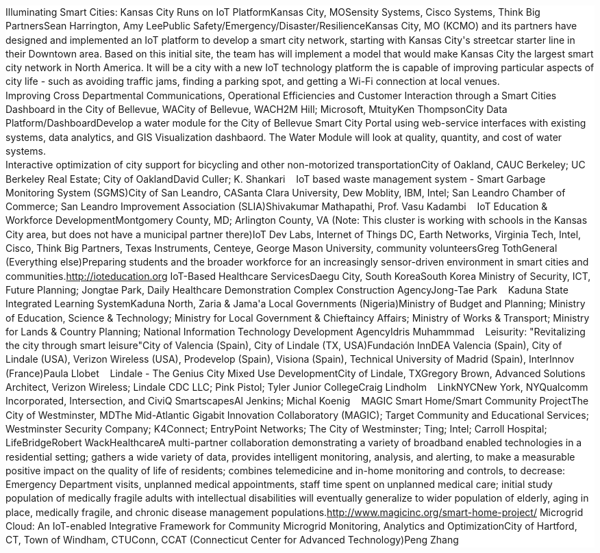  <tr><td>Illuminating Smart Cities: Kansas City Runs on IoT Platform</td><td>Kansas City, MO</td><td>Sensity Systems, Cisco Systems, Think Big Partners</td><td>Sean Harrington, Amy Lee</td><td>Public Safety/Emergency/Disaster/Resilience</td><td>Kansas City, MO (KCMO) and its partners have designed and implemented an IoT platform to develop a smart city network, starting with Kansas City's streetcar starter line in their Downtown area. Based on this initial site, the team has will implement a model that would make Kansas City the largest smart city network in North America. It will be a city with a new IoT technology platform the is capable of improving particular aspects of city life - such as avoiding traffic jams, finding a parking spot, and getting a Wi-Fi connection at local venues.</td><td><br></td></tr>
 <tr><td>Improving Cross Departmental Communications, Operational Efficiencies and Customer Interaction through a Smart Cities Dashboard in the City of Bellevue, WA</td><td>City of Bellevue, WA</td><td>CH2M Hill; Microsoft, Mtuity</td><td>Ken Thompson</td><td>City Data Platform/Dashboard</td><td>Develop a water module for the City of Bellevue Smart City Portal using web-service interfaces with existing systems, data analytics, and GIS Visualization dashbaord. The Water Module will look at quality, quantity, and cost of water systems.</td><td><br></td></tr>
 <tr><td>Interactive optimization of city support for bicycling and other non-motorized transportation</td><td>City of Oakland, CA</td><td>UC Berkeley; UC Berkeley Real Estate; City of Oakland</td><td>David Culler; K. Shankari</td><td>&nbsp;</td><td>&nbsp;</td><td>&nbsp;</td></tr>
 <tr><td>IoT based waste management system - Smart Garbage Monitoring System (SGMS)</td><td>City of San Leandro, CA</td><td>Santa Clara University, Dew Moblity, IBM, Intel; San Leandro Chamber of Commerce; San Leandro Improvement Association (SLIA)</td><td>Shivakumar Mathapathi, Prof. Vasu Kadambi</td><td>&nbsp;</td><td>&nbsp;</td><td>&nbsp;</td></tr>
 <tr><td>IoT Education &amp; Workforce Development</td><td>Montgomery County, MD; Arlington County, VA (Note: This cluster is working with schools in the Kansas City area, but does not have a municipal partner there)</td><td>IoT Dev Labs, Internet of Things DC, Earth Networks, Virginia Tech, Intel, Cisco, Think Big Partners, Texas Instruments, Centeye, George Mason University, community volunteers</td><td>Greg Toth</td><td>General (Everything else)</td><td>Preparing students and the broader workforce for an increasingly sensor-driven environment in smart cities and communities.</td><td><a href="http://ioteducation.org">http://ioteducation.org</a></td></tr>
 <tr><td>IoT-Based Healthcare Services</td><td>Daegu City, South Korea</td><td>South Korea Ministry of Security, ICT, Future Planning; Jongtae Park, Daily Healthcare Demonstration Complex Construction Agency</td><td>Jong-Tae Park</td><td>&nbsp;</td><td>&nbsp;</td><td>&nbsp;</td></tr>
 <tr><td>Kaduna State Integrated Learning System</td><td>Kaduna North, Zaria &amp; Jama'a Local Governments (Nigeria)</td><td>Ministry of Budget and Planning; Ministry of Education, Science &amp; Technology; Ministry for Local Government &amp; Chieftaincy Affairs; Ministry of Works &amp; Transport; Ministry for Lands &amp; Country Planning; National Information Technology Development Agency</td><td>Idris Muhammmad</td><td>&nbsp;</td><td>&nbsp;</td><td>&nbsp;</td></tr>
 <tr><td>Leisurity: "Revitalizing the city through smart leisure"</td><td>City of Valencia (Spain), City of Lindale (TX, USA)</td><td>Fundación InnDEA Valencia (Spain), City of Lindale (USA), Verizon Wireless (USA), Prodevelop (Spain), Visiona (Spain), Technical University of Madrid (Spain), InterInnov (France)</td><td>Paula Llobet</td><td>&nbsp;</td><td>&nbsp;</td><td>&nbsp;</td></tr>
 <tr><td>Lindale - The Genius City Mixed Use Development</td><td>City of Lindale, TX</td><td>Gregory Brown, Advanced Solutions Architect, Verizon Wireless; Lindale CDC LLC; Pink Pistol; Tyler Junior College</td><td>Craig Lindholm</td><td>&nbsp;</td><td>&nbsp;</td><td>&nbsp;</td></tr>
 <tr><td>LinkNYC</td><td>New York, NY</td><td>Qualcomm Incorporated, Intersection, and CiviQ Smartscapes</td><td>Al Jenkins; Michal Koenig</td><td>&nbsp;</td><td>&nbsp;</td><td>&nbsp;</td></tr>
 <tr><td>MAGIC Smart Home/Smart Community Project</td><td>The City of Westminster, MD</td><td>The Mid-Atlantic Gigabit Innovation Collaboratory (MAGIC); Target Community and Educational Services; Westminster Security Company; K4Connect; EntryPoint Networks; The City of Westminster; Ting; Intel; Carroll Hospital; LifeBridge</td><td>Robert Wack</td><td>Healthcare</td><td>A multi-partner collaboration demonstrating a variety of broadband enabled technologies in a residential setting; gathers a wide variety of data, provides intelligent monitoring, analysis, and alerting, to make a measurable positive impact on the quality of life of residents; combines telemedicine and in-home monitoring and controls, to decrease: Emergency Department visits, unplanned medical appointments, staff time spent on unplanned medical care; initial study population of medically fragile adults with intellectual disabilities will eventually generalize to wider population of elderly, aging in place, medically fragile, and chronic disease management populations.</td><td><a href="http://www.magicinc.org/smart-home-project/">http://www.magicinc.org/smart-home-project/</a></td></tr>
 <tr><td>Microgrid Cloud: An IoT-enabled Integrative Framework for Community Microgrid Monitoring, Analytics and Optimization</td><td>City of Hartford, CT, Town of Windham, CT</td><td>UConn, CCAT (Connecticut Center for Advanced Technology)</td><td>Peng Zhang</td><td>&nbsp;</td><td>&nbsp;</td><td>&nbsp;</td></tr>
